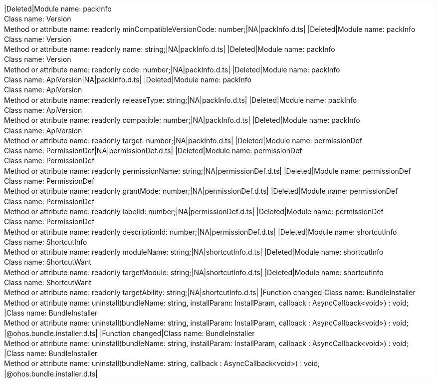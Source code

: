 |Deleted|Module name: packInfo<br>Class name: Version<br>Method or attribute name: readonly minCompatibleVersionCode: number;|NA|packInfo.d.ts|
|Deleted|Module name: packInfo<br>Class name: Version<br>Method or attribute name: readonly name: string;|NA|packInfo.d.ts|
|Deleted|Module name: packInfo<br>Class name: Version<br>Method or attribute name: readonly code: number;|NA|packInfo.d.ts|
|Deleted|Module name: packInfo<br>Class name: ApiVersion|NA|packInfo.d.ts|
|Deleted|Module name: packInfo<br>Class name: ApiVersion<br>Method or attribute name: readonly releaseType: string;|NA|packInfo.d.ts|
|Deleted|Module name: packInfo<br>Class name: ApiVersion<br>Method or attribute name: readonly compatible: number;|NA|packInfo.d.ts|
|Deleted|Module name: packInfo<br>Class name: ApiVersion<br>Method or attribute name: readonly target: number;|NA|packInfo.d.ts|
|Deleted|Module name: permissionDef<br>Class name: PermissionDef|NA|permissionDef.d.ts|
|Deleted|Module name: permissionDef<br>Class name: PermissionDef<br>Method or attribute name: readonly permissionName: string;|NA|permissionDef.d.ts|
|Deleted|Module name: permissionDef<br>Class name: PermissionDef<br>Method or attribute name: readonly grantMode: number;|NA|permissionDef.d.ts|
|Deleted|Module name: permissionDef<br>Class name: PermissionDef<br>Method or attribute name: readonly labelId: number;|NA|permissionDef.d.ts|
|Deleted|Module name: permissionDef<br>Class name: PermissionDef<br>Method or attribute name: readonly descriptionId: number;|NA|permissionDef.d.ts|
|Deleted|Module name: shortcutInfo<br>Class name: ShortcutInfo<br>Method or attribute name: readonly moduleName: string;|NA|shortcutInfo.d.ts|
|Deleted|Module name: shortcutInfo<br>Class name: ShortcutWant<br>Method or attribute name: readonly targetModule: string;|NA|shortcutInfo.d.ts|
|Deleted|Module name: shortcutInfo<br>Class name: ShortcutWant<br>Method or attribute name: readonly targetAbility: string;|NA|shortcutInfo.d.ts|
|Function changed|Class name: BundleInstaller<br>Method or attribute name: uninstall(bundleName: string, installParam: InstallParam, callback : AsyncCallback\<void>) : void;<br>|Class name: BundleInstaller<br>Method or attribute name: uninstall(bundleName: string, installParam: InstallParam, callback : AsyncCallback\<void>) : void;<br>|@ohos.bundle.installer.d.ts|
|Function changed|Class name: BundleInstaller<br>Method or attribute name: uninstall(bundleName: string, installParam: InstallParam, callback : AsyncCallback\<void>) : void;<br>|Class name: BundleInstaller<br>Method or attribute name: uninstall(bundleName: string, callback : AsyncCallback\<void>) : void;<br>|@ohos.bundle.installer.d.ts|
